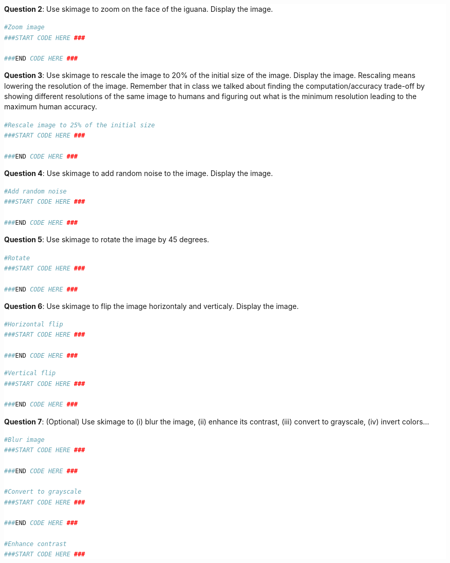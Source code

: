 **Question 2**: Use skimage to zoom on the face of the iguana. Display the image.

```python
#Zoom image
###START CODE HERE ###

###END CODE HERE ###
```

**Question 3**: Use skimage to rescale the image to 20% of the initial size of the image. Display the image. Rescaling means lowering the resolution of the image. Remember that in class we talked about finding the computation/accuracy trade-off by showing different resolutions of the same image to humans and figuring out what is the minimum resolution leading to the maximum human accuracy.

```python
#Rescale image to 25% of the initial size
###START CODE HERE ###

###END CODE HERE ###
```

**Question 4**: Use skimage to add random noise to the image. Display the image.

```python
#Add random noise
###START CODE HERE ###

###END CODE HERE ###
```

**Question 5**: Use skimage to rotate the image by 45 degrees.

```python
#Rotate
###START CODE HERE ###

###END CODE HERE ###
```

**Question 6**: Use skimage to flip the image horizontaly and verticaly. Display the image.

```python
#Horizontal flip
###START CODE HERE ###

###END CODE HERE ###
```

```python
#Vertical flip
###START CODE HERE ###

###END CODE HERE ###
```

**Question 7**: (Optional) Use skimage to (i) blur the image, (ii) enhance its contrast, (iii) convert to grayscale, (iv) invert colors…

```python
#Blur image
###START CODE HERE ###

###END CODE HERE ###

#Convert to grayscale
###START CODE HERE ###

###END CODE HERE ###

#Enhance contrast
###START CODE HERE ###

```